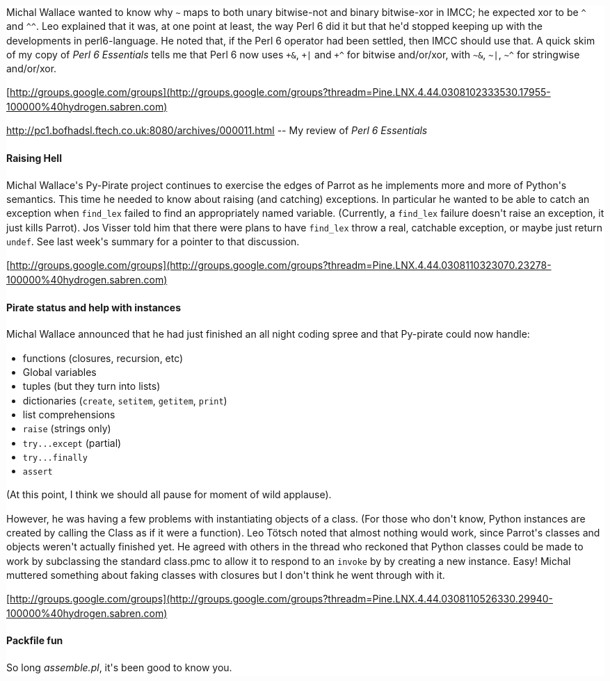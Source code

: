 Michal Wallace wanted to know why `~` maps to both unary bitwise-not and binary bitwise-xor in IMCC; he expected xor to be `^` and `^^`. Leo explained that it was, at one point at least, the way Perl 6 did it but that he'd stopped keeping up with the developments in perl6-language. He noted that, if the Perl 6 operator had been settled, then IMCC should use that. A quick skim of my copy of *Perl 6 Essentials* tells me that Perl 6 now uses `+&`, `+|` and `+^` for bitwise and/or/xor, with `~&`, `~|`, `~^` for stringwise and/or/xor.

[http://groups.google.com/groups](http://groups.google.com/groups?threadm=Pine.LNX.4.44.0308102333530.17955-100000%40hydrogen.sabren.com)

<http://pc1.bofhadsl.ftech.co.uk:8080/archives/000011.html> -- My review of *Perl 6 Essentials*

#### <span id="raising hell">Raising Hell</span>

Michal Wallace's Py-Pirate project continues to exercise the edges of Parrot as he implements more and more of Python's semantics. This time he needed to know about raising (and catching) exceptions. In particular he wanted to be able to catch an exception when `find_lex` failed to find an appropriately named variable. (Currently, a `find_lex` failure doesn't raise an exception, it just kills Parrot). Jos Visser told him that there were plans to have `find_lex` throw a real, catchable exception, or maybe just return `undef`. See last week's summary for a pointer to that discussion.

[http://groups.google.com/groups](http://groups.google.com/groups?threadm=Pine.LNX.4.44.0308110323070.23278-100000%40hydrogen.sabren.com)

#### <span id="pirate status and help with instances">Pirate status and help with instances</span>

Michal Wallace announced that he had just finished an all night coding spree and that Py-pirate could now handle:

-   functions (closures, recursion, etc)
-   Global variables
-   tuples (but they turn into lists)
-   dictionaries (`create`, `setitem`, `getitem`, `print`)
-   list comprehensions
-   `raise` (strings only)
-   `try...except` (partial)
-   `try...finally`
-   `assert`

(At this point, I think we should all pause for moment of wild applause).

However, he was having a few problems with instantiating objects of a class. (For those who don't know, Python instances are created by calling the Class as if it were a function). Leo Tötsch noted that almost nothing would work, since Parrot's classes and objects weren't actually finished yet. He agreed with others in the thread who reckoned that Python classes could be made to work by subclassing the standard class.pmc to allow it to respond to an `invoke` by by creating a new instance. Easy! Michal muttered something about faking classes with closures but I don't think he went through with it.

[http://groups.google.com/groups](http://groups.google.com/groups?threadm=Pine.LNX.4.44.0308110526330.29940-100000%40hydrogen.sabren.com)

#### <span id="packfile fun">Packfile fun</span>

So long *assemble.pl*, it's been good to know you.
